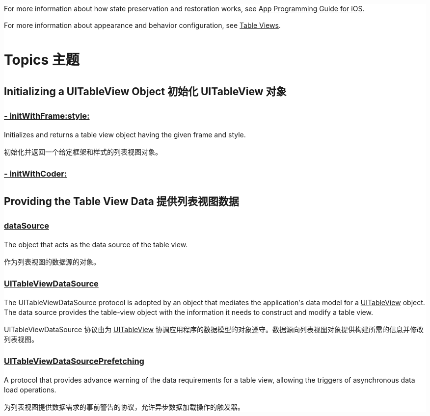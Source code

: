 For more information about how state preservation and restoration works, see [App Programming Guide for iOS](https://developer.apple.com/library/content/documentation/iPhone/Conceptual/iPhoneOSProgrammingGuide/Introduction/Introduction.html#//apple_ref/doc/uid/TP40007072).

For more information about appearance and behavior configuration, see [Table Views](https://developer.apple.com/library/content/documentation/UserExperience/Conceptual/UIKitUICatalog/UITableView.html#//apple_ref/doc/uid/TP40012857-UITableView).

# Topics 主题

## Initializing a UITableView Object 初始化 UITableView 对象

### [- initWithFrame:style:](https://developer.apple.com/documentation/uikit/uitableview/1614886-initwithframe?language=objc)

Initializes and returns a table view object having the given frame and style.

初始化并返回一个给定框架和样式的列表视图对象。

### [- initWithCoder:](https://developer.apple.com/documentation/uikit/uitableview/1614859-initwithcoder?language=objc)

## Providing the Table View Data 提供列表视图数据

### [dataSource](https://developer.apple.com/documentation/uikit/uitableview/1614955-datasource?language=objc)

The object that acts as the data source of the table view.

作为列表视图的数据源的对象。

### [UITableViewDataSource](https://developer.apple.com/documentation/uikit/uitableviewdatasource?language=objc)

The UITableViewDataSource protocol is adopted by an object that mediates the application’s data model for a [UITableView](https://developer.apple.com/documentation/uikit/uitableview?language=objc) object. The data source provides the table-view object with the information it needs to construct and modify a table view.

UITableViewDataSource 协议由为 [UITableView](https://developer.apple.com/documentation/uikit/uitableview?language=objc) 协调应用程序的数据模型的对象遵守。数据源向列表视图对象提供构建所需的信息并修改列表视图。

### [UITableViewDataSourcePrefetching](https://developer.apple.com/documentation/uikit/uitableviewdatasourceprefetching?language=objc)

A protocol that provides advance warning of the data requirements for a table view, allowing the triggers of asynchronous data load operations.

为列表视图提供数据需求的事前警告的协议，允许异步数据加载操作的触发器。

